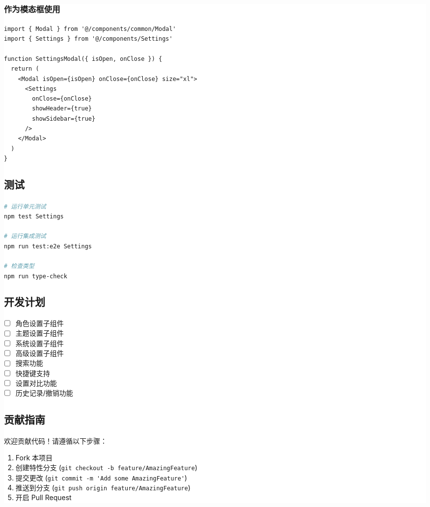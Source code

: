 ### 作为模态框使用

```tsx
import { Modal } from '@/components/common/Modal'
import { Settings } from '@/components/Settings'

function SettingsModal({ isOpen, onClose }) {
  return (
    <Modal isOpen={isOpen} onClose={onClose} size="xl">
      <Settings
        onClose={onClose}
        showHeader={true}
        showSidebar={true}
      />
    </Modal>
  )
}
```

## 测试

```bash
# 运行单元测试
npm test Settings

# 运行集成测试
npm run test:e2e Settings

# 检查类型
npm run type-check
```

## 开发计划

- [ ] 角色设置子组件
- [ ] 主题设置子组件
- [ ] 系统设置子组件
- [ ] 高级设置子组件
- [ ] 搜索功能
- [ ] 快捷键支持
- [ ] 设置对比功能
- [ ] 历史记录/撤销功能

## 贡献指南

欢迎贡献代码！请遵循以下步骤：

1. Fork 本项目
2. 创建特性分支 (`git checkout -b feature/AmazingFeature`)
3. 提交更改 (`git commit -m 'Add some AmazingFeature'`)
4. 推送到分支 (`git push origin feature/AmazingFeature`)
5. 开启 Pull Request
